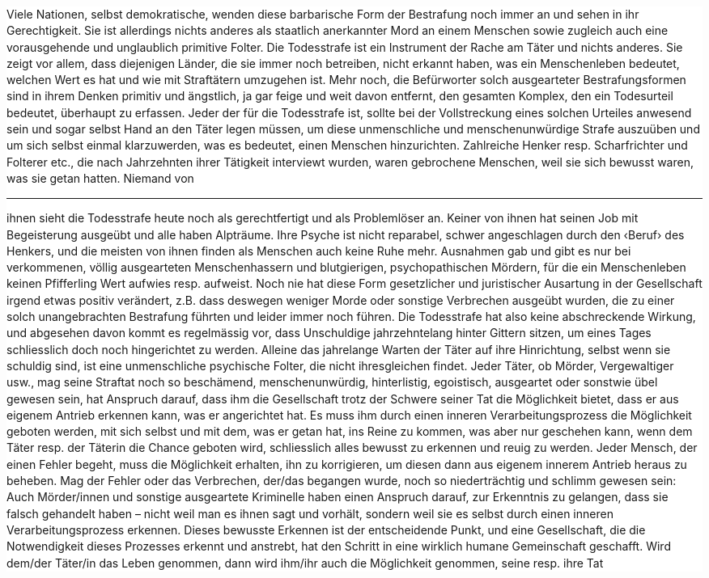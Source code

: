 Viele Nationen, selbst demokratische, wenden diese barbarische Form der Bestrafung noch immer an und
sehen in ihr Gerechtigkeit. Sie ist allerdings nichts anderes als staatlich anerkannter Mord an einem
Menschen sowie zugleich auch eine vorausgehende und unglaublich primitive Folter. Die Todesstrafe ist
ein Instrument der Rache am Täter und nichts anderes. Sie zeigt vor allem, dass diejenigen Länder, die sie
immer noch betreiben, nicht erkannt haben, was ein Menschenleben bedeutet, welchen Wert es hat und
wie mit Straftätern umzugehen ist. Mehr noch, die Befürworter solch ausgearteter Bestrafungsformen sind
in ihrem Denken primitiv und ängstlich, ja gar feige und weit davon entfernt, den gesamten Komplex, den
ein Todesurteil bedeutet, überhaupt zu erfassen. Jeder der für die Todesstrafe ist, sollte bei der Vollstreckung
eines solchen Urteiles anwesend sein und sogar selbst Hand an den Täter legen müssen, um diese unmenschliche und menschenunwürdige Strafe auszuüben und um sich selbst einmal klarzuwerden, was es bedeutet,
einen Menschen hinzurichten.
Zahlreiche Henker resp. Scharfrichter und Folterer etc., die nach Jahrzehnten ihrer Tätigkeit interviewt
wurden, waren gebrochene Menschen, weil sie sich bewusst waren, was sie getan hatten. Niemand von


-----

ihnen sieht die Todesstrafe heute noch als gerechtfertigt und als Problemlöser an. Keiner von ihnen hat seinen
Job mit Begeisterung ausgeübt und alle haben Alpträume. Ihre Psyche ist nicht reparabel, schwer angeschlagen durch den ‹Beruf› des Henkers, und die meisten von ihnen finden als Menschen auch keine Ruhe
mehr. Ausnahmen gab und gibt es nur bei verkommenen, völlig ausgearteten Menschenhassern und blutgierigen, psychopathischen Mördern, für die ein Menschenleben keinen Pfifferling Wert aufwies resp. aufweist.
Noch nie hat diese Form gesetzlicher und juristischer Ausartung in der Gesellschaft irgend etwas positiv
verändert, z.B. dass deswegen weniger Morde oder sonstige Verbrechen ausgeübt wurden, die zu einer
solch unangebrachten Bestrafung führten und leider immer noch führen. Die Todesstrafe hat also keine
abschreckende Wirkung, und abgesehen davon kommt es regelmässig vor, dass Unschuldige jahrzehntelang hinter Gittern sitzen, um eines Tages schliesslich doch noch hingerichtet zu werden. Alleine das jahrelange Warten der Täter auf ihre Hinrichtung, selbst wenn sie schuldig sind, ist eine unmenschliche psychische
Folter, die nicht ihresgleichen findet. Jeder Täter, ob Mörder, Vergewaltiger usw., mag seine Straftat noch
so beschämend, menschenunwürdig, hinterlistig, egoistisch, ausgeartet oder sonstwie übel gewesen sein,
hat Anspruch darauf, dass ihm die Gesellschaft trotz der Schwere seiner Tat die Möglichkeit bietet, dass
er aus eigenem Antrieb erkennen kann, was er angerichtet hat. Es muss ihm durch einen inneren Verarbeitungsprozess die Möglichkeit geboten werden, mit sich selbst und mit dem, was er getan hat, ins
Reine zu kommen, was aber nur geschehen kann, wenn dem Täter resp. der Täterin die Chance geboten
wird, schliesslich alles bewusst zu erkennen und reuig zu werden. Jeder Mensch, der einen Fehler begeht,
muss die Möglichkeit erhalten, ihn zu korrigieren, um diesen dann aus eigenem innerem Antrieb heraus
zu beheben. Mag der Fehler oder das Verbrechen, der/das begangen wurde, noch so niederträchtig und
schlimm gewesen sein: Auch Mörder/innen und sonstige ausgeartete Kriminelle haben einen Anspruch
darauf, zur Erkenntnis zu gelangen, dass sie falsch gehandelt haben – nicht weil man es ihnen sagt und
vorhält, sondern weil sie es selbst durch einen inneren Verarbeitungsprozess erkennen. Dieses bewusste
Erkennen ist der entscheidende Punkt, und eine Gesellschaft, die die Notwendigkeit dieses Prozesses erkennt und anstrebt, hat den Schritt in eine wirklich humane Gemeinschaft geschafft. Wird dem/der
Täter/in das Leben genommen, dann wird ihm/ihr auch die Möglichkeit genommen, seine resp. ihre Tat